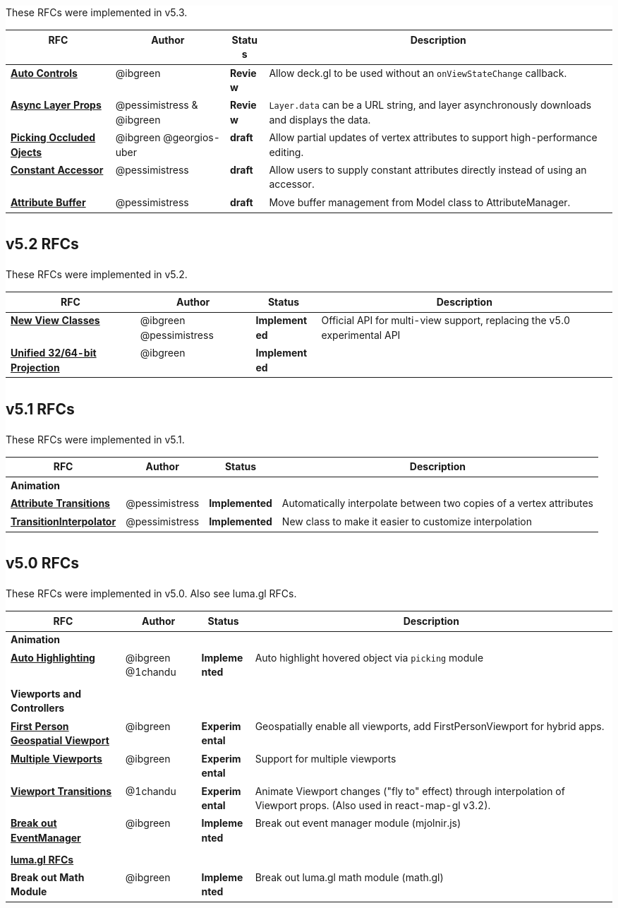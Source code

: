 These RFCs were implemented in v5.3.

| RFC | Author | Status | Description |
| --- | --- | --- | --- |
| [**Auto Controls**](v5.3/auto-controls-rfc.md) | @ibgreen | **Review** | Allow deck.gl to be used without an `onViewStateChange` callback. |
| [**Async Layer Props**](v5.3/async-props-rfc.md) | @pessimistress & @ibgreen | **Review** | `Layer.data` can be a URL string, and layer asynchronously downloads and displays the data. |
| [**Picking Occluded Ojects**](v5.3/picking-overlapping-objects-rfc.md) | @ibgreen @georgios-uber | **draft** | Allow partial updates of vertex attributes to support high-performance editing. |
| [**Constant Accessor**](v5.3/constant-accessor-rfc.md) | @pessimistress | **draft** | Allow users to supply constant attributes directly instead of using an accessor. |
| [**Attribute Buffer**](v5.3/attribute-buffer-rfc.md) | @pessimistress | **draft** | Move buffer management from Model class to AttributeManager. |



## v5.2 RFCs

These RFCs were implemented in v5.2.

| RFC | Author | Status | Description |
| --- | --- | --- | --- |
| [**New View Classes**](v5.2/view-class-rfc.md) | @ibgreen @pessimistress | **Implemented** | Official API for multi-view support, replacing the v5.0 experimental API |
| [**Unified 32/64-bit Projection**](v5.2/unified-32-and-64-bit-project-api-rfc.md) | @ibgreen | **Implemented** | |


## v5.1 RFCs

These RFCs were implemented in v5.1.

| RFC | Author | Status | Description |
| --- | --- | --- | --- |
| **Animation** | | | |
| [**Attribute Transitions**](v5.1/attribute-transition-rfc.md) | @pessimistress | **Implemented** | Automatically interpolate between two copies of a vertex attributes |
| **[TransitionInterpolator](v5.1/transition-interpolator-class-rfc.md)** | @pessimistress | **Implemented** | New class to make it easier to customize interpolation |


## v5.0 RFCs

These RFCs were implemented in v5.0. Also see luma.gl RFCs.

| RFC | Author | Status | Description |
| --- | --- | --- | --- |
| **Animation** | | | |
| [**Auto Highlighting**](v5.0/auto-highlighting-rfc.md) | @ibgreen @1chandu | **Implemented** | Auto highlight hovered object via `picking` module |
| | | | |
| **Viewports and Controllers** | | | |
| [**First Person Geospatial Viewport**](v5.0/first-person-geospatial-viewport-rfc.md) | @ibgreen | **Experimental** | Geospatially enable all viewports, add FirstPersonViewport for hybrid apps. |
| [**Multiple Viewports**](v5.0/multi-viewport-rfc.md) | @ibgreen | **Experimental** | Support for multiple viewports |
| [**Viewport Transitions**](v5.0/viewport-transitions-rfc.md) | @1chandu | **Experimental** | Animate Viewport changes ("fly to" effect) through interpolation of Viewport props. (Also used in react-map-gl v3.2). |
| [**Break out EventManager**](v5.0/break-out-event-manager-rfc.md) | @ibgreen | **Implemented** | Break out event manager module (mjolnir.js) |
| | | | |
| **[luma.gl RFCs](https://github.com/uber/luma.gl/tree/7.0-release/dev-docs/RFCs)** | | | |
| **Break out Math Module** | @ibgreen | **Implemented** | Break out luma.gl math module (math.gl) |
